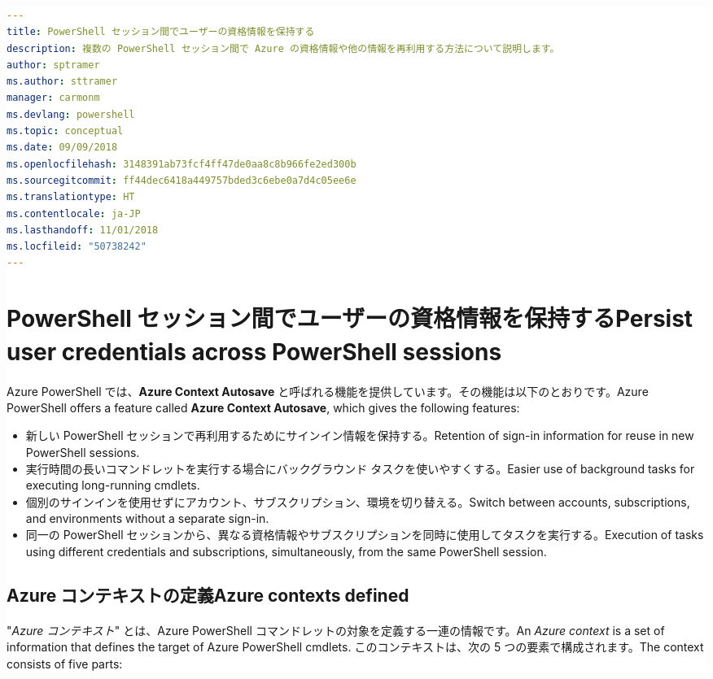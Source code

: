 ```yaml
---
title: PowerShell セッション間でユーザーの資格情報を保持する
description: 複数の PowerShell セッション間で Azure の資格情報や他の情報を再利用する方法について説明します。
author: sptramer
ms.author: sttramer
manager: carmonm
ms.devlang: powershell
ms.topic: conceptual
ms.date: 09/09/2018
ms.openlocfilehash: 3148391ab73fcf4ff47de0aa8c8b966fe2ed300b
ms.sourcegitcommit: ff44dec6418a449757bded3c6ebe0a7d4c05ee6e
ms.translationtype: HT
ms.contentlocale: ja-JP
ms.lasthandoff: 11/01/2018
ms.locfileid: "50738242"
---
```

# <a name="persist-user-credentials-across-powershell-sessions"></a><span data-ttu-id="68de4-103">PowerShell セッション間でユーザーの資格情報を保持する</span><span class="sxs-lookup"><span data-stu-id="68de4-103">Persist user credentials across PowerShell sessions</span></span>

<span data-ttu-id="68de4-104">Azure PowerShell では、**Azure Context Autosave** と呼ばれる機能を提供しています。その機能は以下のとおりです。</span><span class="sxs-lookup"><span data-stu-id="68de4-104">Azure PowerShell offers a feature called **Azure Context Autosave**, which gives the following features:</span></span>

- <span data-ttu-id="68de4-105">新しい PowerShell セッションで再利用するためにサインイン情報を保持する。</span><span class="sxs-lookup"><span data-stu-id="68de4-105">Retention of sign-in information for reuse in new PowerShell sessions.</span></span>
- <span data-ttu-id="68de4-106">実行時間の長いコマンドレットを実行する場合にバックグラウンド タスクを使いやすくする。</span><span class="sxs-lookup"><span data-stu-id="68de4-106">Easier use of background tasks for executing long-running cmdlets.</span></span>
- <span data-ttu-id="68de4-107">個別のサインインを使用せずにアカウント、サブスクリプション、環境を切り替える。</span><span class="sxs-lookup"><span data-stu-id="68de4-107">Switch between accounts, subscriptions, and environments without a separate sign-in.</span></span>
- <span data-ttu-id="68de4-108">同一の PowerShell セッションから、異なる資格情報やサブスクリプションを同時に使用してタスクを実行する。</span><span class="sxs-lookup"><span data-stu-id="68de4-108">Execution of tasks using different credentials and subscriptions, simultaneously, from the same PowerShell session.</span></span>

## <a name="azure-contexts-defined"></a><span data-ttu-id="68de4-109">Azure コンテキストの定義</span><span class="sxs-lookup"><span data-stu-id="68de4-109">Azure contexts defined</span></span>

<span data-ttu-id="68de4-110">"*Azure コンテキスト*" とは、Azure PowerShell コマンドレットの対象を定義する一連の情報です。</span><span class="sxs-lookup"><span data-stu-id="68de4-110">An *Azure context* is a set of information that defines the target of Azure PowerShell cmdlets.</span></span> <span data-ttu-id="68de4-111">このコンテキストは、次の 5 つの要素で構成されます。</span><span class="sxs-lookup"><span data-stu-id="68de4-111">The context consists of five parts:</span></span>
